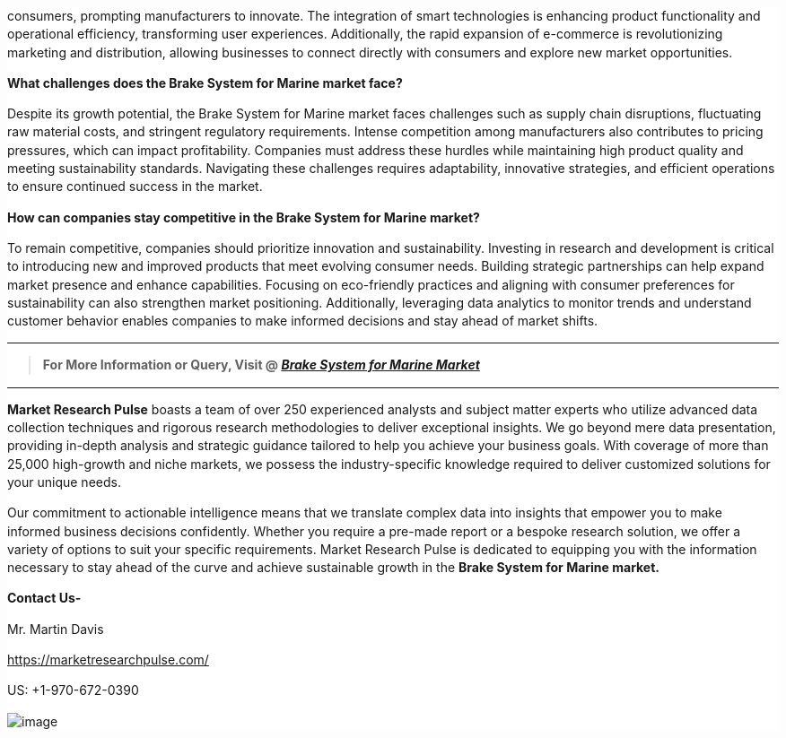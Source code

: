 consumers, prompting manufacturers to innovate. The integration of smart technologies is enhancing product functionality and operational efficiency, transforming user experiences. Additionally, the rapid expansion of e-commerce is revolutionizing marketing and distribution, allowing businesses to connect directly with consumers and explore new market opportunities.</p><p><strong>What challenges does the Brake System for Marine market face?</strong></p><p>Despite its growth potential, the Brake System for Marine market faces challenges such as supply chain disruptions, fluctuating raw material costs, and stringent regulatory requirements. Intense competition among manufacturers also contributes to pricing pressures, which can impact profitability. Companies must address these hurdles while maintaining high product quality and meeting sustainability standards. Navigating these challenges requires adaptability, innovative strategies, and efficient operations to ensure continued success in the market.</p><p><strong>How can companies stay competitive in the Brake System for Marine market?</strong></p><p>To remain competitive, companies should prioritize innovation and sustainability. Investing in research and development is critical to introducing new and improved products that meet evolving consumer needs. Building strategic partnerships can help expand market presence and enhance capabilities. Focusing on eco-friendly practices and aligning with consumer preferences for sustainability can also strengthen market positioning. Additionally, leveraging data analytics to monitor trends and understand customer behavior enables companies to make informed decisions and stay ahead of market shifts.</p><hr /><blockquote><p><strong>For More Information or Query, Visit @&nbsp;<em><a href="https://marketresearchpulse.com/report/70014/brake-system-for-marine-market?utm_source=Linkedin&utm_medium=0111">Brake System for Marine Market</a></em></strong></p></blockquote><hr /><p><strong>Market Research Pulse</strong> boasts a team of over 250 experienced analysts and subject matter experts who utilize advanced data collection techniques and rigorous research methodologies to deliver exceptional insights. We go beyond mere data presentation, providing in-depth analysis and strategic guidance tailored to help you achieve your business goals. With coverage of more than 25,000 high-growth and niche markets, we possess the industry-specific knowledge required to deliver customized solutions for your unique needs.</p><p>Our commitment to actionable intelligence means that we translate complex data into insights that empower you to make informed business decisions confidently. Whether you require a pre-made report or a bespoke research solution, we offer a variety of options to suit your specific requirements. Market Research Pulse is dedicated to equipping you with the information necessary to stay ahead of the curve and achieve sustainable growth in the <strong>Brake System for Marine market.</strong></p><p><strong>Contact Us-</strong></p><p>Mr. Martin Davis</p><p>https://marketresearchpulse.com/</p><p>US: +1-970-672-0390</p>
![image](https://github.com/user-attachments/assets/96359430-a151-42c2-951d-b15ceb4c147b)
